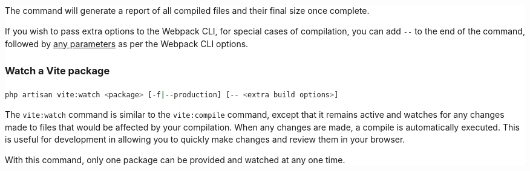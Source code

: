 The command will generate a report of all compiled files and their final size once complete.

If you wish to pass extra options to the Webpack CLI, for special cases of compilation, you can add `--` to the end of the command, followed by [any parameters](https://webpack.js.org/api/cli/) as per the Webpack CLI options.

### Watch a Vite package

```bash
php artisan vite:watch <package> [-f|--production] [-- <extra build options>]
```

The `vite:watch` command is similar to the `vite:compile` command, except that it remains active and watches for any changes made to files that would be affected by your compilation. When any changes are made, a compile is automatically executed. This is useful for development in allowing you to quickly make changes and review them in your browser.

With this command, only one package can be provided and watched at any one time.
